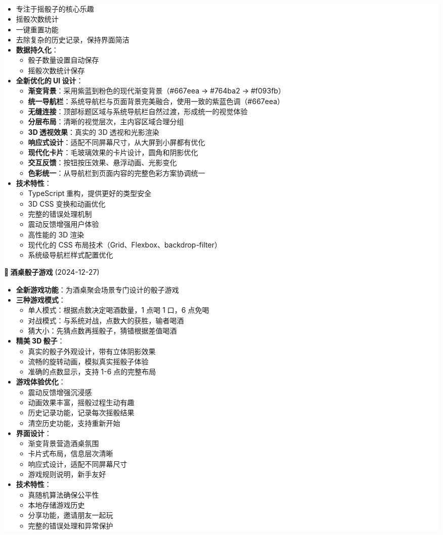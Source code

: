   - 专注于摇骰子的核心乐趣
  - 摇骰次数统计
  - 一键重置功能
  - 去除复杂的历史记录，保持界面简洁
- **数据持久化**：
  - 骰子数量设置自动保存
  - 摇骰次数统计保存
- **全新优化的 UI 设计**：
  - **渐变背景**：采用紫蓝到粉色的现代渐变背景（#667eea → #764ba2 → #f093fb）
  - **统一导航栏**：系统导航栏与页面背景完美融合，使用一致的紫蓝色调（#667eea）
  - **无缝连接**：顶部标题区域与系统导航栏自然过渡，形成统一的视觉体验
  - **分层布局**：清晰的视觉层次，主内容区域合理分组
  - **3D 透视效果**：真实的 3D 透视和光影渲染
  - **响应式设计**：适配不同屏幕尺寸，从大屏到小屏都有优化
  - **现代化卡片**：毛玻璃效果的卡片设计，圆角和阴影优化
  - **交互反馈**：按钮按压效果、悬浮动画、光影变化
  - **色彩统一**：从导航栏到页面内容的完整色彩方案协调统一
- **技术特性**：
  - TypeScript 重构，提供更好的类型安全
  - 3D CSS 变换和动画优化
  - 完整的错误处理机制
  - 震动反馈增强用户体验
  - 高性能的 3D 渲染
  - 现代化的 CSS 布局技术（Grid、Flexbox、backdrop-filter）
  - 系统级导航栏样式配置优化

**🎲 酒桌骰子游戏** (2024-12-27)

- **全新游戏功能**：为酒桌聚会场景专门设计的骰子游戏
- **三种游戏模式**：
  - 单人模式：根据点数决定喝酒数量，1 点喝 1 口，6 点免喝
  - 对战模式：与系统对战，点数大的获胜，输者喝酒
  - 猜大小：先猜点数再摇骰子，猜错根据差值喝酒
- **精美 3D 骰子**：
  - 真实的骰子外观设计，带有立体阴影效果
  - 流畅的旋转动画，模拟真实摇骰子体验
  - 准确的点数显示，支持 1-6 点的完整布局
- **游戏体验优化**：
  - 震动反馈增强沉浸感
  - 动画效果丰富，摇骰过程生动有趣
  - 历史记录功能，记录每次摇骰结果
  - 清空历史功能，支持重新开始
- **界面设计**：
  - 渐变背景营造酒桌氛围
  - 卡片式布局，信息层次清晰
  - 响应式设计，适配不同屏幕尺寸
  - 游戏规则说明，新手友好
- **技术特性**：
  - 真随机算法确保公平性
  - 本地存储游戏历史
  - 分享功能，邀请朋友一起玩
  - 完整的错误处理和异常保护
